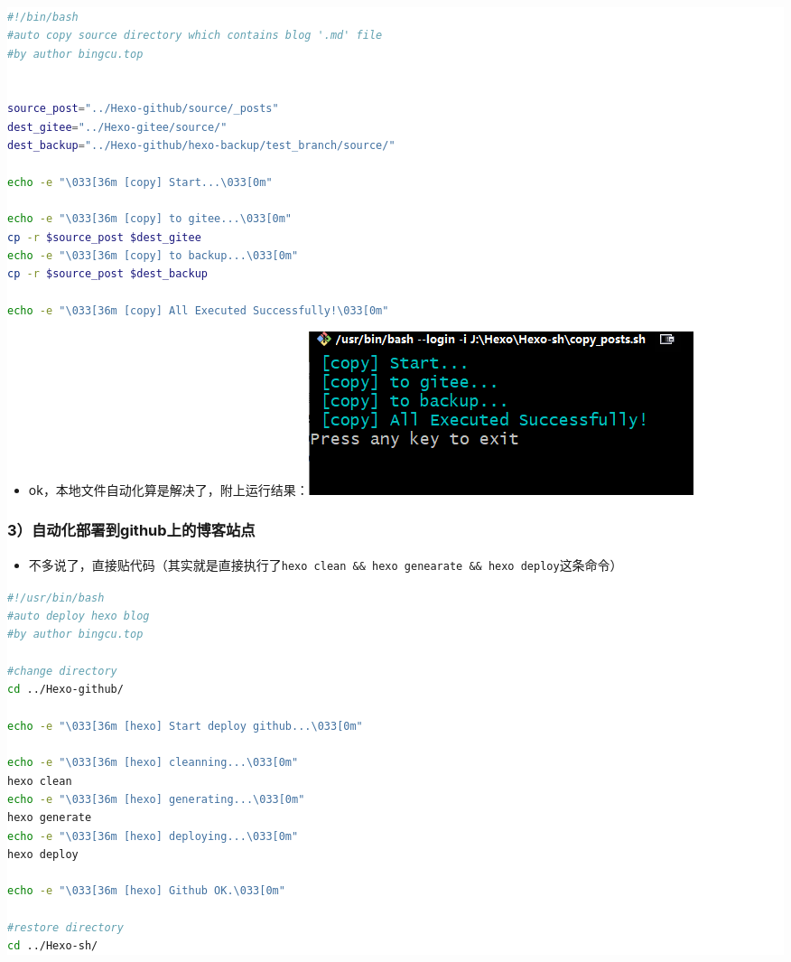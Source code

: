 ```sh
#!/bin/bash
#auto copy source directory which contains blog '.md' file
#by author bingcu.top


source_post="../Hexo-github/source/_posts"
dest_gitee="../Hexo-gitee/source/"
dest_backup="../Hexo-github/hexo-backup/test_branch/source/"

echo -e "\033[36m [copy] Start...\033[0m"

echo -e "\033[36m [copy] to gitee...\033[0m"
cp -r $source_post $dest_gitee
echo -e "\033[36m [copy] to backup...\033[0m"
cp -r $source_post $dest_backup

echo -e "\033[36m [copy] All Executed Successfully!\033[0m"
```

- ok，本地文件自动化算是解决了，附上运行结果：![image-20200719182855137](Shell%E8%84%9A%E6%9C%AC%E7%AE%A1%E7%90%86%E5%8D%9A%E5%AE%A2%E9%83%A8%E7%BD%B2%E4%B8%8E%E5%A4%87%E4%BB%BD/image-20200719182855137.png)

### 3）自动化部署到github上的博客站点

- 不多说了，直接贴代码（其实就是直接执行了`hexo clean && hexo genearate && hexo deploy`这条命令）

```sh
#!/usr/bin/bash
#auto deploy hexo blog
#by author bingcu.top

#change directory
cd ../Hexo-github/

echo -e "\033[36m [hexo] Start deploy github...\033[0m"

echo -e "\033[36m [hexo] cleanning...\033[0m"
hexo clean
echo -e "\033[36m [hexo] generating...\033[0m"
hexo generate
echo -e "\033[36m [hexo] deploying...\033[0m"
hexo deploy

echo -e "\033[36m [hexo] Github OK.\033[0m"

#restore directory
cd ../Hexo-sh/
```
